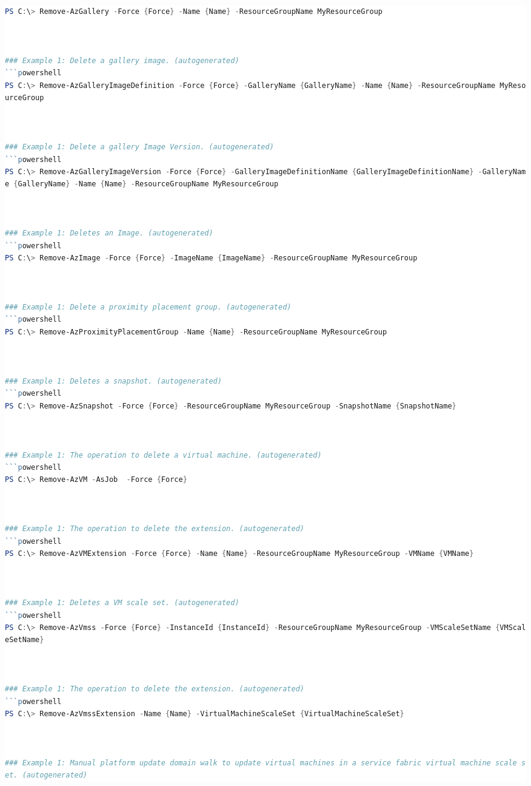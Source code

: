 ```powershell
PS C:\> Remove-AzGallery -Force {Force} -Name {Name} -ResourceGroupName MyResourceGroup



### Example 1: Delete a gallery image. (autogenerated)
```powershell
PS C:\> Remove-AzGalleryImageDefinition -Force {Force} -GalleryName {GalleryName} -Name {Name} -ResourceGroupName MyResourceGroup



### Example 1: Delete a gallery Image Version. (autogenerated)
```powershell
PS C:\> Remove-AzGalleryImageVersion -Force {Force} -GalleryImageDefinitionName {GalleryImageDefinitionName} -GalleryName {GalleryName} -Name {Name} -ResourceGroupName MyResourceGroup



### Example 1: Deletes an Image. (autogenerated)
```powershell
PS C:\> Remove-AzImage -Force {Force} -ImageName {ImageName} -ResourceGroupName MyResourceGroup



### Example 1: Delete a proximity placement group. (autogenerated)
```powershell
PS C:\> Remove-AzProximityPlacementGroup -Name {Name} -ResourceGroupName MyResourceGroup



### Example 1: Deletes a snapshot. (autogenerated)
```powershell
PS C:\> Remove-AzSnapshot -Force {Force} -ResourceGroupName MyResourceGroup -SnapshotName {SnapshotName}



### Example 1: The operation to delete a virtual machine. (autogenerated)
```powershell
PS C:\> Remove-AzVM -AsJob  -Force {Force}



### Example 1: The operation to delete the extension. (autogenerated)
```powershell
PS C:\> Remove-AzVMExtension -Force {Force} -Name {Name} -ResourceGroupName MyResourceGroup -VMName {VMName}



### Example 1: Deletes a VM scale set. (autogenerated)
```powershell
PS C:\> Remove-AzVmss -Force {Force} -InstanceId {InstanceId} -ResourceGroupName MyResourceGroup -VMScaleSetName {VMScaleSetName}



### Example 1: The operation to delete the extension. (autogenerated)
```powershell
PS C:\> Remove-AzVmssExtension -Name {Name} -VirtualMachineScaleSet {VirtualMachineScaleSet}



### Example 1: Manual platform update domain walk to update virtual machines in a service fabric virtual machine scale set. (autogenerated)
```